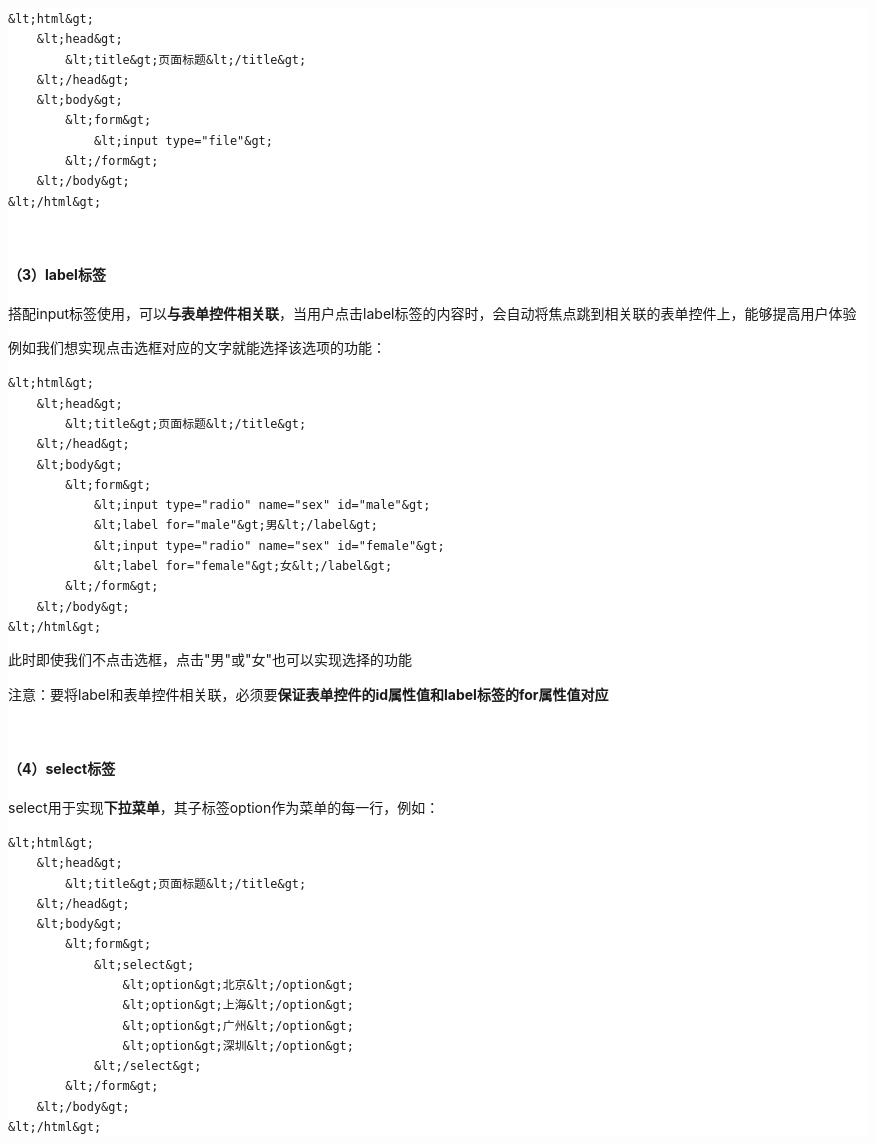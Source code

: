 ```
&lt;html&gt;
    &lt;head&gt;
        &lt;title&gt;页面标题&lt;/title&gt;
    &lt;/head&gt;
    &lt;body&gt; 
        &lt;form&gt;
            &lt;input type="file"&gt;
        &lt;/form&gt;
    &lt;/body&gt;
&lt;/html&gt;
```

 

#### （3）label标签

搭配input标签使用，可以**与表单控件相关联**，当用户点击label标签的内容时，会自动将焦点跳到相关联的表单控件上，能够提高用户体验

例如我们想实现点击选框对应的文字就能选择该选项的功能：

```
&lt;html&gt;
    &lt;head&gt;
        &lt;title&gt;页面标题&lt;/title&gt;
    &lt;/head&gt;
    &lt;body&gt; 
        &lt;form&gt;
            &lt;input type="radio" name="sex" id="male"&gt;
            &lt;label for="male"&gt;男&lt;/label&gt;
            &lt;input type="radio" name="sex" id="female"&gt;
            &lt;label for="female"&gt;女&lt;/label&gt;
        &lt;/form&gt;
    &lt;/body&gt;
&lt;/html&gt;
```

此时即使我们不点击选框，点击"男"或"女"也可以实现选择的功能

注意：要将label和表单控件相关联，必须要**保证表单控件的id属性值和label标签的for属性值对应**

 

#### （4）select标签

select用于实现**下拉菜单**，其子标签option作为菜单的每一行，例如：

```
&lt;html&gt;
    &lt;head&gt;
        &lt;title&gt;页面标题&lt;/title&gt;
    &lt;/head&gt;
    &lt;body&gt; 
        &lt;form&gt;
            &lt;select&gt;
                &lt;option&gt;北京&lt;/option&gt;
                &lt;option&gt;上海&lt;/option&gt;
                &lt;option&gt;广州&lt;/option&gt;
                &lt;option&gt;深圳&lt;/option&gt;
            &lt;/select&gt;
        &lt;/form&gt;
    &lt;/body&gt;
&lt;/html&gt;
```
